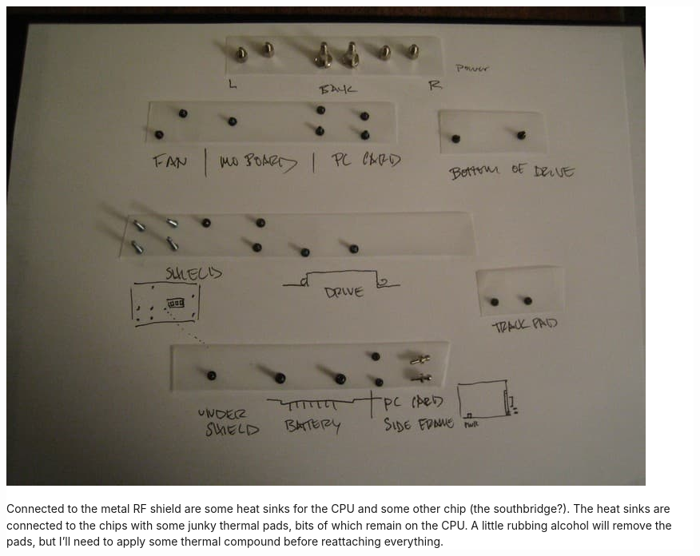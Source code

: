 ![Image 149](../assets/yalpf/sm/pf-149.jpg)

Connected to the metal RF shield are some heat sinks for the CPU and some other chip (the southbridge?).  The heat sinks are connected to the chips with some junky thermal pads, bits of which remain on the CPU.  A little rubbing alcohol will remove the pads, but I’ll need to apply some thermal compound before reattaching everything.

